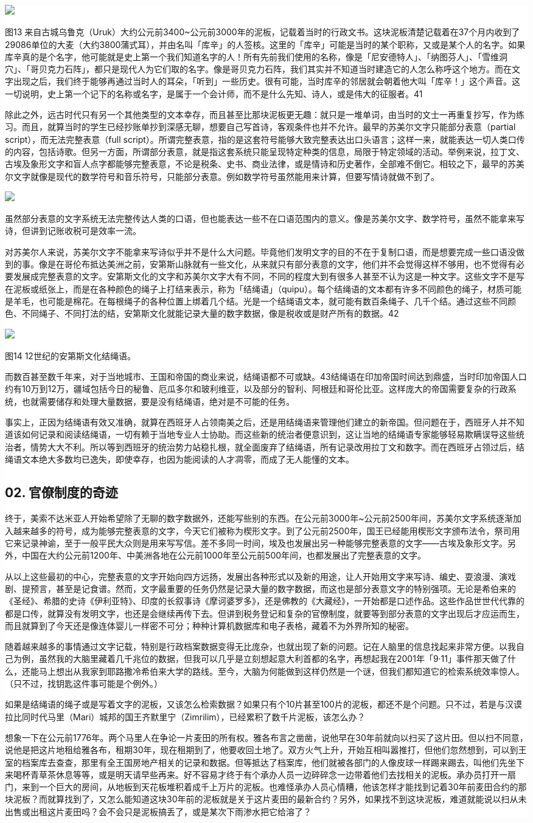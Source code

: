 ![](https://raw.githubusercontent.com/dalong0514/selfstudy/master/图片链接/复制书籍/2019521.PNG)

图13 来自古城乌鲁克（Uruk）大约公元前3400~公元前3000年的泥板，记载着当时的行政文书。这块泥板清楚记载着在37个月内收到了29086单位的大麦（大约3800蒲式耳），并由名叫「库辛」的人签核。这里的「库辛」可能是当时的某个职称，又或是某个人的名字。如果库辛真的是个名字，他可能就是史上第一个我们知道名字的人！所有先前我们使用的名称，像是「尼安德特人」、「纳图芬人」、「雪维洞穴」、「哥贝克力石阵」，都只是现代人为它们取的名字。像是哥贝克力石阵，我们其实并不知道当时建造它的人怎么称呼这个地方。而在文字出现之后，我们终于能够再通过当时人的耳朵，「听到」一些历史。很有可能，当时库辛的邻居就会朝着他大叫「库辛！」这个声音。这一切说明，史上第一个记下的名称或名字，是属于一个会计师，而不是什么先知、诗人，或是伟大的征服者。41

除此之外，远古时代只有另一个其他类型的文本幸存，而且甚至比那块泥板更无趣：就只是一堆单词，由当时的文士一再重复抄写，作为练习。而且，就算当时的学生已经抄账单抄到深感无聊，想要自己写首诗，客观条件也并不允许。最早的苏美尔文字只能部分表意（partial script），而无法完整表意（full script）。所谓完整表意，指的是这套符号能够大致完整表达出口头语言；这样一来，就能表达一切人类口传的内容，包括诗歌。但另一方面，所谓部分表意，就是指这套系统只能呈现特定种类的信息，局限于特定领域的活动。举例来说，拉丁文、古埃及象形文字和盲人点字都能够完整表意，不论是税条、史书、商业法律，或是情诗和历史著作，全部难不倒它。相较之下，最早的苏美尔文字就像是现代的数学符号和音乐符号，只能部分表意。例如数学符号虽然能用来计算，但要写情诗就做不到了。

![](https://raw.githubusercontent.com/dalong0514/selfstudy/master/图片链接/复制书籍/20195212.PNG)

虽然部分表意的文字系统无法完整传达人类的口语，但也能表达一些不在口语范围内的意义。像是苏美尔文字、数学符号，虽然不能拿来写诗，但讲到记账收税可是效率一流。

对苏美尔人来说，苏美尔文字不能拿来写诗似乎并不是什么大问题。毕竟他们发明文字的目的不在于复制口语，而是想要完成一些口语没做到的事。像是在哥伦布抵达美洲之前，安第斯山脉就有一些文化，从来就只有部分表意的文字，他们并不会觉得这样不够用，也不觉得有必要发展成完整表意的文字。安第斯文化的文字和苏美尔文字大有不同，不同的程度大到有很多人甚至不认为这是一种文字。这些文字不是写在泥板或纸张上，而是在各种颜色的绳子上打结来表示，称为「结绳语」（quipu）。每个结绳语的文本都有许多不同颜色的绳子，材质可能是羊毛，也可能是棉花。在每根绳子的各种位置上绑着几个结。光是一个结绳语文本，就可能有数百条绳子、几千个结。通过这些不同颜色、不同绳子、不同打法的结，安第斯文化就能记录大量的数字数据，像是税收或是财产所有的数据。42

![](https://raw.githubusercontent.com/dalong0514/selfstudy/master/图片链接/复制书籍/2019523.PNG)

图14 12世纪的安第斯文化结绳语。

而数百甚至数千年来，对于当地城市、王国和帝国的商业来说，结绳语都不可或缺。43结绳语在印加帝国时间达到鼎盛，当时印加帝国人口约有10万到12万，疆域包括今日的秘鲁、厄瓜多尔和玻利维亚，以及部分的智利、阿根廷和哥伦比亚。这样庞大的帝国需要复杂的行政系统，也就需要储存和处理大量数据，要是没有结绳语，绝对是不可能的任务。

事实上，正因为结绳语有效又准确，就算在西班牙人占领南美之后，还是用结绳语来管理他们建立的新帝国。但问题在于，西班牙人并不知道该如何记录和阅读结绳语，一切有赖于当地专业人士协助。而这些新的统治者便意识到，这让当地的结绳语专家能够轻易欺瞒误导这些统治者，情势大大不利。所以等到西班牙的统治势力站稳扎根，就全面废弃了结绳语，所有记录改用拉丁文和数字。而在西班牙占领过后，结绳语文本绝大多数均已逸失，即使幸存，也因为能阅读的人才凋零，而成了无人能懂的文本。





## 02. 官僚制度的奇迹



终于，美索不达米亚人开始希望除了无聊的数字数据外，还能写些别的东西。在公元前3000年~公元前2500年间，苏美尔文字系统逐渐加入越来越多的符号，成为能够完整表意的文字，今天它们被称为楔形文字。到了公元前2500年，国王已经能用楔形文字颁布法令，祭司用它来记录神谕，至于一般平民大众则是用来写写信。差不多同一时间，埃及也发展出另一种能够完整表意的文字——古埃及象形文字。另外，中国在大约公元前1200年、中美洲各地在公元前1000年至公元前500年间，也都发展出了完整表意的文字。

从以上这些最初的中心，完整表意的文字开始向四方远扬，发展出各种形式以及新的用途，让人开始用文字来写诗、编史、耍浪漫、演戏剧、提预言，甚至是记食谱。然而，文字最重要的任务仍然是记录大量的数字数据，而这也是部分表意文字的特别强项。无论是希伯来的《圣经》、希腊的史诗《伊利亚特》、印度的长叙事诗《摩诃婆罗多》，还是佛教的《大藏经》，一开始都是口述作品。这些作品世世代代靠的都是口传，就算没有发明文字，也还是会继续再传下去。但讲到税务登记和复杂的官僚制度，就要等到部分表意的文字出现后才应运而生，而且就算到了今天还是像连体婴儿一样密不可分；种种计算机数据库和电子表格，藏着不为外界所知的秘密。

随着越来越多的事情通过文字记载，特别是行政档案数据变得无比庞杂，也就出现了新的问题。记在人脑里的信息找起来非常方便。以我自己为例，虽然我的大脑里藏着几千兆位的数据，但我可以几乎是立刻想起意大利首都的名字，再想起我在2001年「9·11」事件那天做了什么，还能马上想出从我家到耶路撒冷希伯来大学的路线。至今，大脑为何能做到这样仍然是一个谜，但我们都知道它的检索系统效率惊人。（只不过，找钥匙这件事可能是个例外。）

如果是结绳语的绳子或是写着文字的泥板，又该怎么检索数据？如果只有个10片甚至100片的泥板，都还不是个问题。只不过，若是与汉谟拉比同时代马里（Mari）城邦的国王齐默里宁（Zimrilim），已经累积了数千片泥板，该怎么办？

想象一下在公元前1776年。两个马里人在争论一片麦田的所有权。雅各布言之凿凿，说他早在30年前就向以扫买了这片田。但以扫不同意，说他是把这片地租给雅各布，租期30年，现在租期到了，他要收回土地了。双方火气上升，开始互相叫嚣推打，但他们忽然想到，可以到王室的档案库去查查，那里有全王国房地产相关的记录和数据。但等抵达了档案库，他们就被各部门的人像皮球一样踢来踢去，叫他们先坐下来喝杯青草茶休息等等，或是明天请早些再来。好不容易才终于有个承办人员一边碎碎念一边带着他们去找相关的泥板。承办员打开一扇门，来到一个巨大的房间，从地板到天花板堆积着成千上万片的泥板。也难怪承办人员心情糟，他该怎样才能找到记着30年前麦田合约的那块泥板？而就算找到了，又怎么能知道这块30年前的泥板就是关于这片麦田的最新合约？另外，如果找不到这块泥板，难道就能说以扫从未出售或出租这片麦田吗？会不会只是泥板搞丢了，或是某次下雨渗水把它给溶了？
